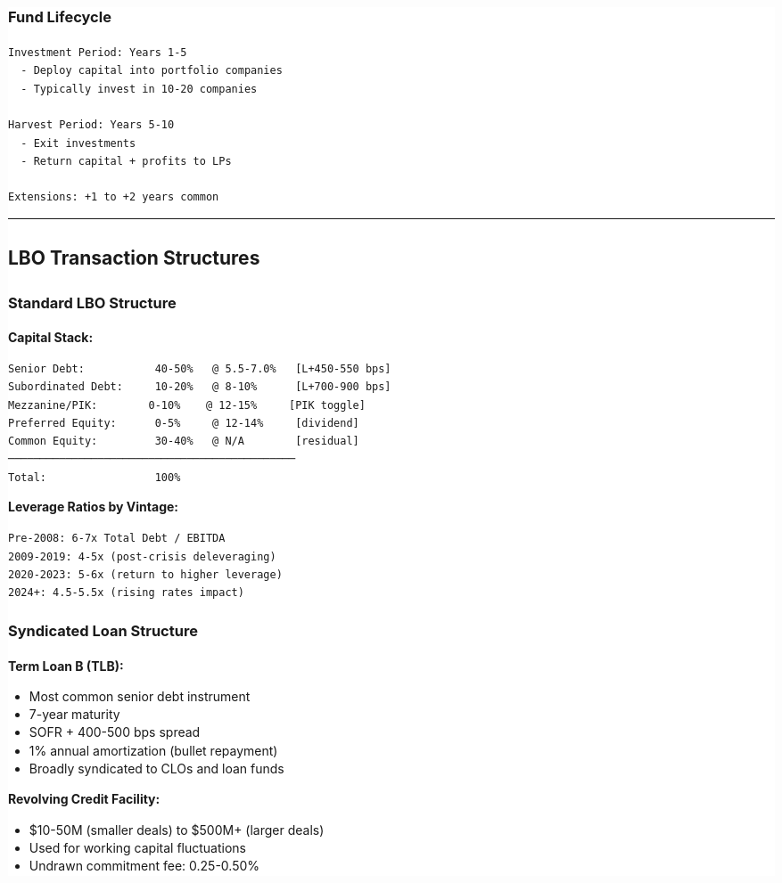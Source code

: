 ### Fund Lifecycle

```
Investment Period: Years 1-5
  - Deploy capital into portfolio companies
  - Typically invest in 10-20 companies

Harvest Period: Years 5-10
  - Exit investments
  - Return capital + profits to LPs

Extensions: +1 to +2 years common
```

---

## LBO Transaction Structures

### Standard LBO Structure

**Capital Stack:**
```
Senior Debt:           40-50%   @ 5.5-7.0%   [L+450-550 bps]
Subordinated Debt:     10-20%   @ 8-10%      [L+700-900 bps]
Mezzanine/PIK:        0-10%    @ 12-15%     [PIK toggle]
Preferred Equity:      0-5%     @ 12-14%     [dividend]
Common Equity:         30-40%   @ N/A        [residual]
─────────────────────────────────────────────
Total:                 100%
```

**Leverage Ratios by Vintage:**
```
Pre-2008: 6-7x Total Debt / EBITDA
2009-2019: 4-5x (post-crisis deleveraging)
2020-2023: 5-6x (return to higher leverage)
2024+: 4.5-5.5x (rising rates impact)
```

### Syndicated Loan Structure

**Term Loan B (TLB):**
- Most common senior debt instrument
- 7-year maturity
- SOFR + 400-500 bps spread
- 1% annual amortization (bullet repayment)
- Broadly syndicated to CLOs and loan funds

**Revolving Credit Facility:**
- $10-50M (smaller deals) to $500M+ (larger deals)
- Used for working capital fluctuations
- Undrawn commitment fee: 0.25-0.50%
